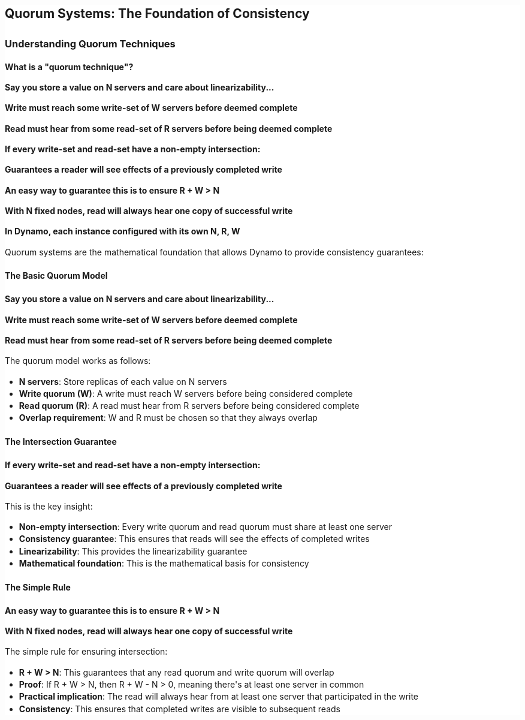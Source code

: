 ## Quorum Systems: The Foundation of Consistency

### Understanding Quorum Techniques

**What is a "quorum technique"?**

**Say you store a value on N servers and care about linearizability...**

**Write must reach some write-set of W servers before deemed complete**

**Read must hear from some read-set of R servers before being deemed complete**

**If every write-set and read-set have a non-empty intersection:**

**Guarantees a reader will see effects of a previously completed write**

**An easy way to guarantee this is to ensure R + W > N**

**With N fixed nodes, read will always hear one copy of successful write**

**In Dynamo, each instance configured with its own N, R, W**

Quorum systems are the mathematical foundation that allows Dynamo to provide consistency guarantees:

#### The Basic Quorum Model

**Say you store a value on N servers and care about linearizability...**

**Write must reach some write-set of W servers before deemed complete**

**Read must hear from some read-set of R servers before being deemed complete**

The quorum model works as follows:
- **N servers**: Store replicas of each value on N servers
- **Write quorum (W)**: A write must reach W servers before being considered complete
- **Read quorum (R)**: A read must hear from R servers before being considered complete
- **Overlap requirement**: W and R must be chosen so that they always overlap

#### The Intersection Guarantee

**If every write-set and read-set have a non-empty intersection:**

**Guarantees a reader will see effects of a previously completed write**

This is the key insight:
- **Non-empty intersection**: Every write quorum and read quorum must share at least one server
- **Consistency guarantee**: This ensures that reads will see the effects of completed writes
- **Linearizability**: This provides the linearizability guarantee
- **Mathematical foundation**: This is the mathematical basis for consistency

#### The Simple Rule

**An easy way to guarantee this is to ensure R + W > N**

**With N fixed nodes, read will always hear one copy of successful write**

The simple rule for ensuring intersection:
- **R + W > N**: This guarantees that any read quorum and write quorum will overlap
- **Proof**: If R + W > N, then R + W - N > 0, meaning there's at least one server in common
- **Practical implication**: The read will always hear from at least one server that participated in the write
- **Consistency**: This ensures that completed writes are visible to subsequent reads
